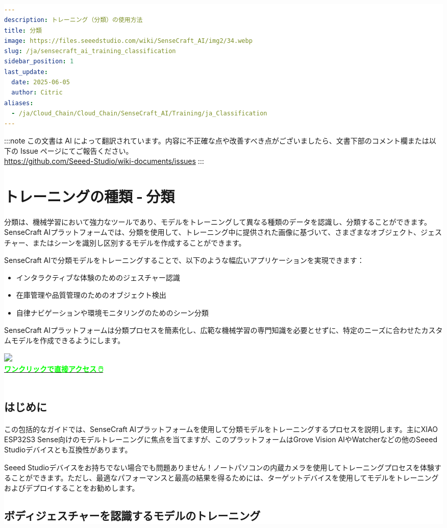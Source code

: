 ```yaml
---
description: トレーニング（分類）の使用方法
title: 分類
image: https://files.seeedstudio.com/wiki/SenseCraft_AI/img2/34.webp
slug: /ja/sensecraft_ai_training_classification
sidebar_position: 1
last_update:
  date: 2025-06-05
  author: Citric
aliases:
  - /ja/Cloud_Chain/Cloud_Chain/SenseCraft_AI/Training/ja_Classification
---
```


:::note
この文書は AI によって翻訳されています。内容に不正確な点や改善すべき点がございましたら、文書下部のコメント欄または以下の Issue ページにてご報告ください。  
https://github.com/Seeed-Studio/wiki-documents/issues
:::

# トレーニングの種類 - 分類

分類は、機械学習において強力なツールであり、モデルをトレーニングして異なる種類のデータを認識し、分類することができます。SenseCraft AIプラットフォームでは、分類を使用して、トレーニング中に提供された画像に基づいて、さまざまなオブジェクト、ジェスチャー、またはシーンを識別し区別するモデルを作成することができます。

SenseCraft AIで分類モデルをトレーニングすることで、以下のような幅広いアプリケーションを実現できます：

- インタラクティブな体験のためのジェスチャー認識

- 在庫管理や品質管理のためのオブジェクト検出

- 自律ナビゲーションや環境モニタリングのためのシーン分類

SenseCraft AIプラットフォームは分類プロセスを簡素化し、広範な機械学習の専門知識を必要とせずに、特定のニーズに合わせたカスタムモデルを作成できるようにします。

<div style={{textAlign:'center'}}><img src="https://files.seeedstudio.com/wiki/SenseCraft_AI/img2/34.png" style={{width:1000, height:'auto'}}/></div>

<div class="get_one_now_container" style={{textAlign: 'center'}}>
    <a class="get_one_now_item" href="https://sensecraft.seeed.cc/ai/#/training">
            <strong><span><font color={'FFFFFF'} size={"4"}>ワンクリックで直接アクセス 🖱️</font></span></strong>
    </a>
</div><br />

## はじめに

この包括的なガイドでは、SenseCraft AIプラットフォームを使用して分類モデルをトレーニングするプロセスを説明します。主にXIAO ESP32S3 Sense向けのモデルトレーニングに焦点を当てますが、このプラットフォームはGrove Vision AIやWatcherなどの他のSeeed Studioデバイスとも互換性があります。

Seeed Studioデバイスをお持ちでない場合でも問題ありません！ノートパソコンの内蔵カメラを使用してトレーニングプロセスを体験することができます。ただし、最適なパフォーマンスと最高の結果を得るためには、ターゲットデバイスを使用してモデルをトレーニングおよびデプロイすることをお勧めします。

## ボディジェスチャーを認識するモデルのトレーニング
